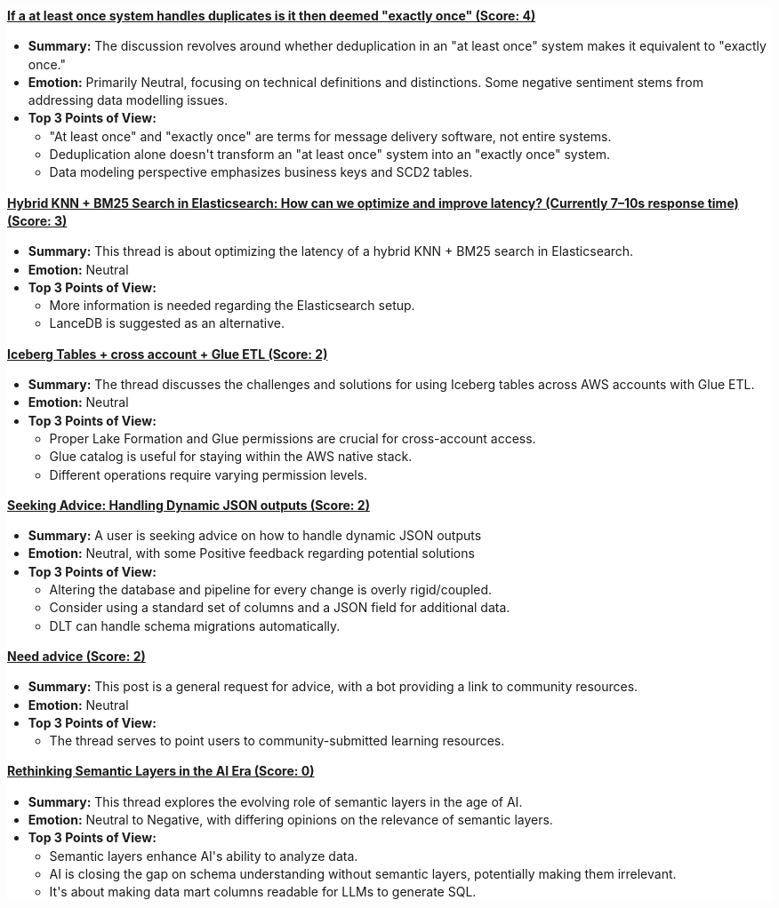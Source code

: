 **[If a at least once system handles duplicates is it then deemed "exactly once" (Score: 4)](https://www.reddit.com/r/dataengineering/comments/1mk3x2a/if_a_at_least_once_system_handles_duplicates_is/)**
*   **Summary:** The discussion revolves around whether deduplication in an "at least once" system makes it equivalent to "exactly once."
*   **Emotion:** Primarily Neutral, focusing on technical definitions and distinctions. Some negative sentiment stems from addressing data modelling issues.
*   **Top 3 Points of View:**
    *   "At least once" and "exactly once" are terms for message delivery software, not entire systems.
    *   Deduplication alone doesn't transform an "at least once" system into an "exactly once" system.
    *   Data modeling perspective emphasizes business keys and SCD2 tables.

**[Hybrid KNN + BM25 Search in Elasticsearch: How can we optimize and improve latency? (Currently 7–10s response time) (Score: 3)](https://www.reddit.com/r/dataengineering/comments/1mk4qzu/hybrid_knn_bm25_search_in_elasticsearch_how_can/)**
*   **Summary:** This thread is about optimizing the latency of a hybrid KNN + BM25 search in Elasticsearch.
*   **Emotion:** Neutral
*   **Top 3 Points of View:**
    *   More information is needed regarding the Elasticsearch setup.
    *   LanceDB is suggested as an alternative.

**[Iceberg Tables + cross account + Glue ETL (Score: 2)](https://www.reddit.com/r/dataengineering/comments/1mjwn5p/iceberg_tables_cross_account_glue_etl/)**
*   **Summary:** The thread discusses the challenges and solutions for using Iceberg tables across AWS accounts with Glue ETL.
*   **Emotion:** Neutral
*   **Top 3 Points of View:**
    *   Proper Lake Formation and Glue permissions are crucial for cross-account access.
    *   Glue catalog is useful for staying within the AWS native stack.
    *   Different operations require varying permission levels.

**[Seeking Advice: Handling Dynamic JSON outputs (Score: 2)](https://www.reddit.com/r/dataengineering/comments/1mk45xj/seeking_advice_handling_dynamic_json_outputs/)**
*   **Summary:** A user is seeking advice on how to handle dynamic JSON outputs
*   **Emotion:** Neutral, with some Positive feedback regarding potential solutions
*   **Top 3 Points of View:**
    *   Altering the database and pipeline for every change is overly rigid/coupled.
    *   Consider using a standard set of columns and a JSON field for additional data.
    *   DLT can handle schema migrations automatically.

**[Need advice (Score: 2)](https://www.reddit.com/r/dataengineering/comments/1mk8977/need_advice/)**
*   **Summary:** This post is a general request for advice, with a bot providing a link to community resources.
*   **Emotion:** Neutral
*   **Top 3 Points of View:**
    *   The thread serves to point users to community-submitted learning resources.

**[Rethinking Semantic Layers in the AI Era (Score: 0)](https://www.reddit.com/r/dataengineering/comments/1mjvkan/rethinking_semantic_layers_in_the_ai_era/)**
*   **Summary:** This thread explores the evolving role of semantic layers in the age of AI.
*   **Emotion:** Neutral to Negative, with differing opinions on the relevance of semantic layers.
*   **Top 3 Points of View:**
    *   Semantic layers enhance AI's ability to analyze data.
    *   AI is closing the gap on schema understanding without semantic layers, potentially making them irrelevant.
    *   It's about making data mart columns readable for LLMs to generate SQL.
